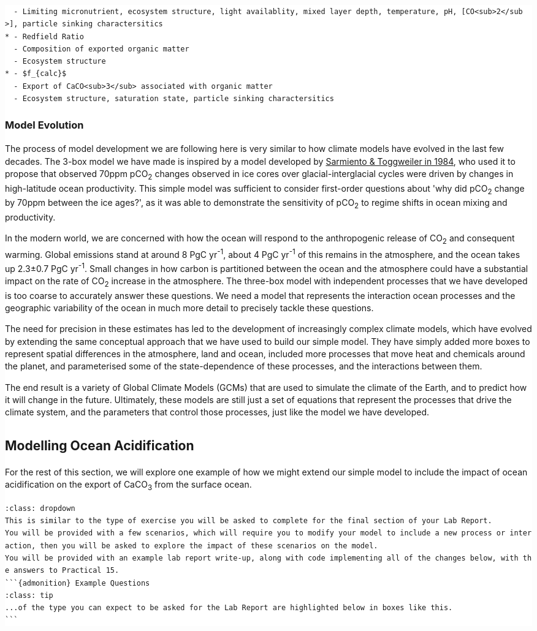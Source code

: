 ```{list-table} Model Parameters, the processes they represent, and the factors those processes might depend on.
  - Limiting micronutrient, ecosystem structure, light availablity, mixed layer depth, temperature, pH, [CO<sub>2</sub>], particle sinking charactersitics
* - Redfield Ratio
  - Composition of exported organic matter
  - Ecosystem structure
* - $f_{calc}$
  - Export of CaCO<sub>3</sub> associated with organic matter
  - Ecosystem structure, saturation state, particle sinking charactersitics
```
### Model Evolution

The process of model development we are following here is very similar to how climate models have evolved in the last few decades.
The 3-box model we have made is inspired by a model developed by [Sarmiento & Toggweiler in 1984](https://doi.org/10.1038/308621a0), who used it to propose that observed 70ppm pCO<sub>2</sub> changes observed in ice cores over glacial-interglacial cycles were driven by changes in high-latitude ocean productivity.
This simple model was sufficient to consider first-order questions about 'why did pCO<sub>2</sub> change by 70ppm between the ice ages?', as it was able to demonstrate the sensitivity of pCO<sub>2</sub> to regime shifts in ocean mixing and productivity.

In the modern world, we are concerned with how the ocean will respond to the anthropogenic release of CO<sub>2</sub> and consequent warming.
Global emissions stand at around 8 PgC yr<sup>-1</sup>, about 4 PgC yr<sup>-1</sup> of this remains in the atmosphere, and the ocean takes up 2.3±0.7 PgC yr<sup>-1</sup>.
Small changes in how carbon is partitioned between the ocean and the atmosphere could have a substantial impact on the rate of CO<sub>2</sub> increase in the atmosphere.
The three-box model with independent processes that we have developed is too coarse to accurately answer these questions.
We need a model that represents the interaction ocean processes and the geographic variability of the ocean in much more detail to precisely tackle these questions.

The need for precision in these estimates has led to the development of increasingly complex climate models, which have evolved by extending the same conceptual approach that we have used to build our simple model.
They have simply added more boxes to represent spatial differences in the atmosphere, land and ocean, included more processes that move heat and chemicals around the planet, and parameterised some of the state-dependence of these processes, and the interactions between them.

The end result is a variety of Global Climate Models (GCMs) that are used to simulate the climate of the Earth, and to predict how it will change in the future.
Ultimately, these models are still just a set of equations that represent the processes that drive the climate system, and the parameters that control those processes, just like the model we have developed.

## Modelling Ocean Acidification

For the rest of this section, we will explore one example of how we might extend our simple model to include the impact of ocean acidification on the export of CaCO<sub>3</sub> from the surface ocean.

````{admonition} Lab Report!
:class: dropdown
This is similar to the type of exercise you will be asked to complete for the final section of your Lab Report.
You will be provided with a few scenarios, which will require you to modify your model to include a new process or interaction, then you will be asked to explore the impact of these scenarios on the model.
You will be provided with an example lab report write-up, along with code implementing all of the changes below, with the answers to Practical 15.
```{admonition} Example Questions
:class: tip
...of the type you can expect to be asked for the Lab Report are highlighted below in boxes like this.
```
````